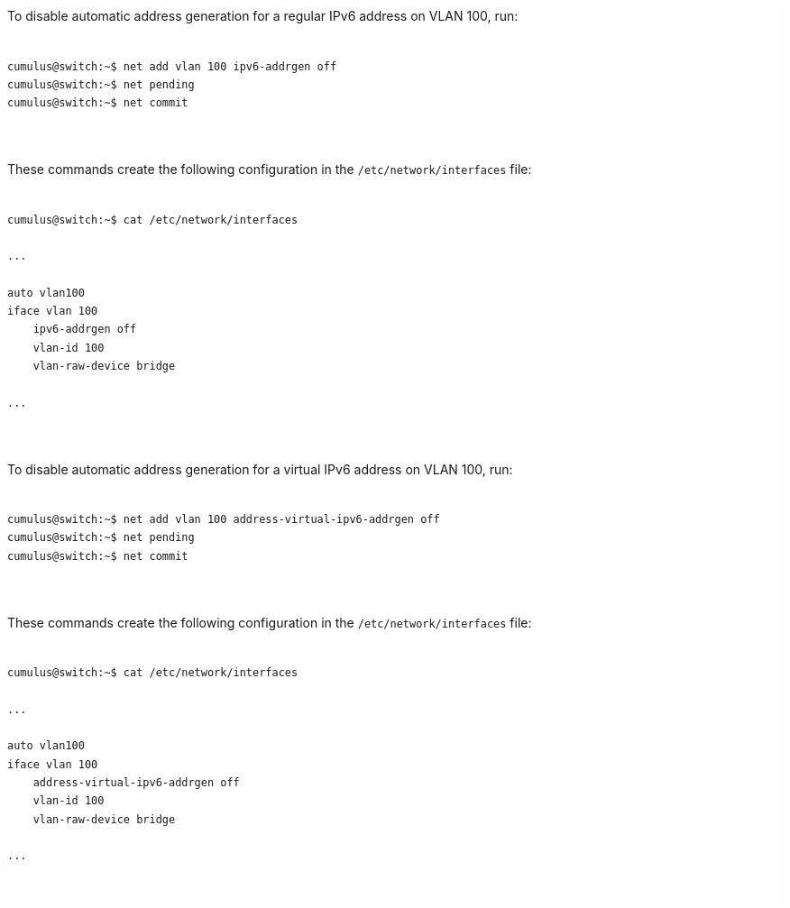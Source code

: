 To disable automatic address generation for a regular IPv6 address on
VLAN 100, run:

``` 
                   
cumulus@switch:~$ net add vlan 100 ipv6-addrgen off
cumulus@switch:~$ net pending
cumulus@switch:~$ net commit
   
    
```

These commands create the following configuration in the
`/etc/network/interfaces` file:

``` 
                   
cumulus@switch:~$ cat /etc/network/interfaces
 
...
 
auto vlan100
iface vlan 100
    ipv6-addrgen off
    vlan-id 100
    vlan-raw-device bridge
 
...
   
    
```

To disable automatic address generation for a virtual IPv6 address on
VLAN 100, run:

``` 
                   
cumulus@switch:~$ net add vlan 100 address-virtual-ipv6-addrgen off
cumulus@switch:~$ net pending
cumulus@switch:~$ net commit
   
    
```

These commands create the following configuration in the
`/etc/network/interfaces` file:

``` 
                   
cumulus@switch:~$ cat /etc/network/interfaces
 
...
 
auto vlan100
iface vlan 100
    address-virtual-ipv6-addrgen off
    vlan-id 100
    vlan-raw-device bridge
 
...
   
    
```
